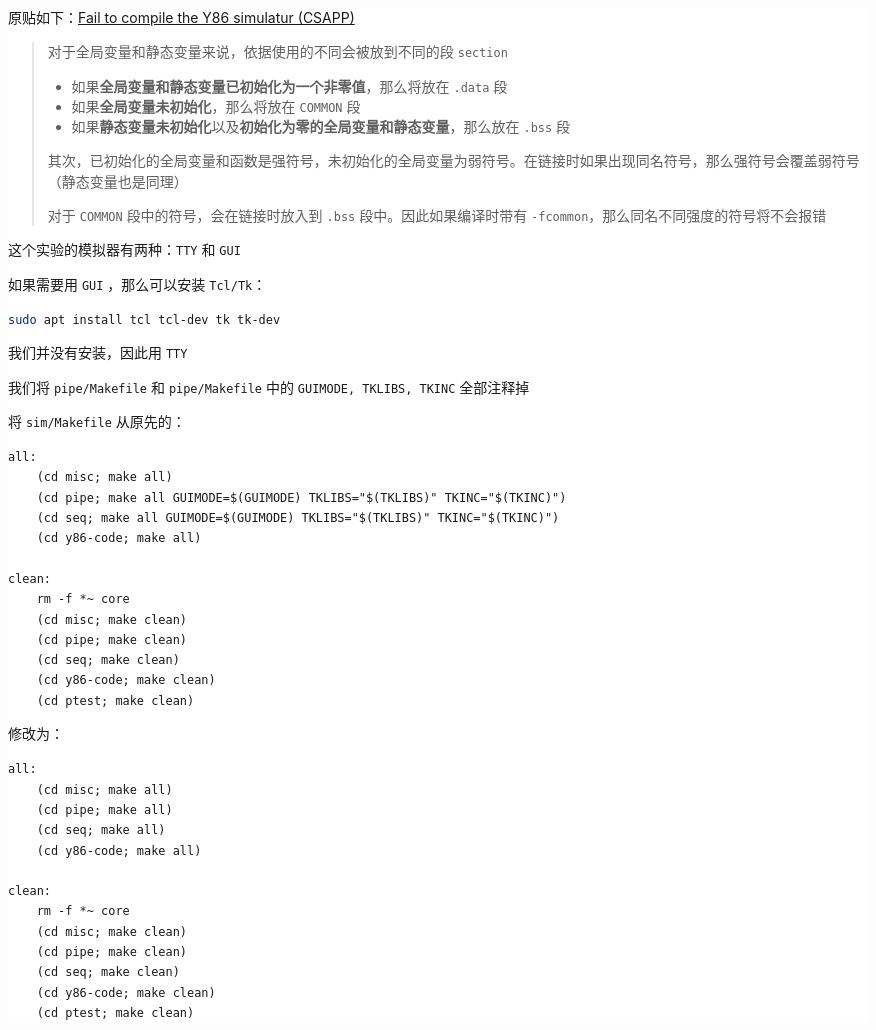 原贴如下：[Fail to compile the Y86 simulatur (CSAPP)](https://stackoverflow.com/questions/63152352/fail-to-compile-the-y86-simulatur-csapp)

> 对于全局变量和静态变量来说，依据使用的不同会被放到不同的段 `section`
>
> * 如果**全局变量和静态变量已初始化为一个非零值**，那么将放在 `.data` 段
> * 如果**全局变量未初始化**，那么将放在 `COMMON` 段
> * 如果**静态变量未初始化**以及**初始化为零的全局变量和静态变量**，那么放在 `.bss` 段
>
> 其次，已初始化的全局变量和函数是强符号，未初始化的全局变量为弱符号。在链接时如果出现同名符号，那么强符号会覆盖弱符号（静态变量也是同理）
>
> 对于 `COMMON` 段中的符号，会在链接时放入到 `.bss` 段中。因此如果编译时带有 `-fcommon`，那么同名不同强度的符号将不会报错

这个实验的模拟器有两种：`TTY` 和 `GUI`

如果需要用 `GUI` ，那么可以安装 `Tcl/Tk`：

```bash
sudo apt install tcl tcl-dev tk tk-dev
```

我们并没有安装，因此用 `TTY`

我们将 `pipe/Makefile` 和 `pipe/Makefile` 中的 `GUIMODE, TKLIBS, TKINC` 全部注释掉

将 `sim/Makefile` 从原先的：

```
all:
	(cd misc; make all)
	(cd pipe; make all GUIMODE=$(GUIMODE) TKLIBS="$(TKLIBS)" TKINC="$(TKINC)")
	(cd seq; make all GUIMODE=$(GUIMODE) TKLIBS="$(TKLIBS)" TKINC="$(TKINC)")
	(cd y86-code; make all)

clean:
	rm -f *~ core
	(cd misc; make clean)
	(cd pipe; make clean)
	(cd seq; make clean)
	(cd y86-code; make clean)
	(cd ptest; make clean)
```

修改为：

```
all:
	(cd misc; make all)
	(cd pipe; make all)
	(cd seq; make all)
	(cd y86-code; make all)

clean:
	rm -f *~ core
	(cd misc; make clean)
	(cd pipe; make clean)
	(cd seq; make clean)
	(cd y86-code; make clean)
	(cd ptest; make clean)
```
